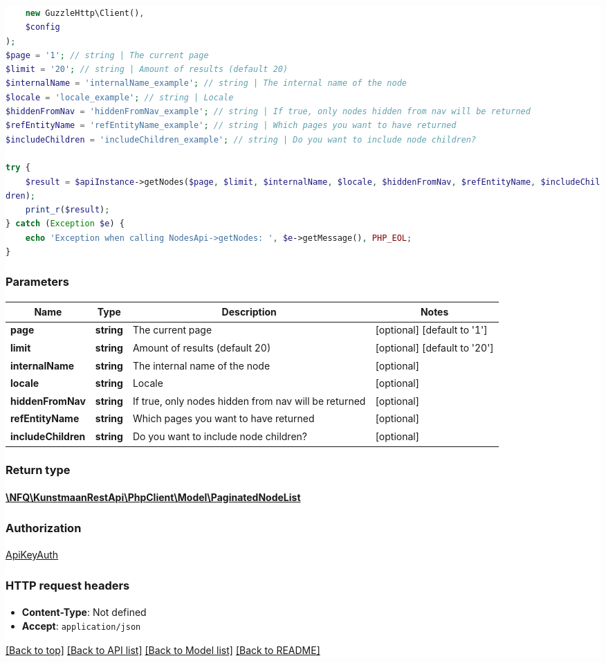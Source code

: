 ```php
    new GuzzleHttp\Client(),
    $config
);
$page = '1'; // string | The current page
$limit = '20'; // string | Amount of results (default 20)
$internalName = 'internalName_example'; // string | The internal name of the node
$locale = 'locale_example'; // string | Locale
$hiddenFromNav = 'hiddenFromNav_example'; // string | If true, only nodes hidden from nav will be returned
$refEntityName = 'refEntityName_example'; // string | Which pages you want to have returned
$includeChildren = 'includeChildren_example'; // string | Do you want to include node children?

try {
    $result = $apiInstance->getNodes($page, $limit, $internalName, $locale, $hiddenFromNav, $refEntityName, $includeChildren);
    print_r($result);
} catch (Exception $e) {
    echo 'Exception when calling NodesApi->getNodes: ', $e->getMessage(), PHP_EOL;
}
```

### Parameters

| Name | Type | Description  | Notes |
| ------------- | ------------- | ------------- | ------------- |
| **page** | **string**| The current page | [optional] [default to &#39;1&#39;] |
| **limit** | **string**| Amount of results (default 20) | [optional] [default to &#39;20&#39;] |
| **internalName** | **string**| The internal name of the node | [optional] |
| **locale** | **string**| Locale | [optional] |
| **hiddenFromNav** | **string**| If true, only nodes hidden from nav will be returned | [optional] |
| **refEntityName** | **string**| Which pages you want to have returned | [optional] |
| **includeChildren** | **string**| Do you want to include node children? | [optional] |

### Return type

[**\NFQ\KunstmaanRestApi\PhpClient\Model\PaginatedNodeList**](../Model/PaginatedNodeList.md)

### Authorization

[ApiKeyAuth](../../README.md#ApiKeyAuth)

### HTTP request headers

- **Content-Type**: Not defined
- **Accept**: `application/json`

[[Back to top]](#) [[Back to API list]](../../README.md#endpoints)
[[Back to Model list]](../../README.md#models)
[[Back to README]](../../README.md)
